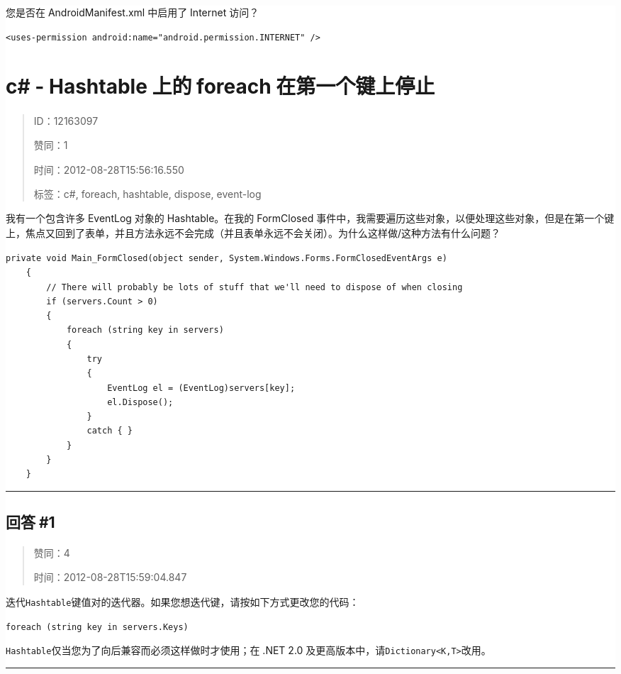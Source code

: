 您是否在 AndroidManifest.xml 中启用了 Internet 访问？

```
<uses-permission android:name="android.permission.INTERNET" /> 
```

# c# - Hashtable 上的 foreach 在第一个键上停止

> ID：12163097
> 
> 赞同：1
> 
> 时间：2012-08-28T15:56:16.550
> 
> 标签：c#, foreach, hashtable, dispose, event-log

我有一个包含许多 EventLog 对象的 Hashtable。在我的 FormClosed 事件中，我需要遍历这些对象，以便处理这些对象，但是在第一个键上，焦点又回到了表单，并且方法永远不会完成（并且表单永远不会关闭）。为什么这样做/这种方法有什么问题？

```
private void Main_FormClosed(object sender, System.Windows.Forms.FormClosedEventArgs e)
    {
        // There will probably be lots of stuff that we'll need to dispose of when closing
        if (servers.Count > 0)
        {
            foreach (string key in servers)
            {
                try
                {
                    EventLog el = (EventLog)servers[key];
                    el.Dispose();
                }
                catch { }
            }
        }
    } 
```

* * *

## 回答 #1

> 赞同：4
> 
> 时间：2012-08-28T15:59:04.847

迭代`Hashtable`键值对的迭代器。如果您想迭代键，请按如下方式更改您的代码：

```
foreach (string key in servers.Keys) 
```

`Hashtable`仅当您为了向后兼容而必须这样做时才使用；在 .NET 2.0 及更高版本中，请`Dictionary<K,T>`改用。

* * *
